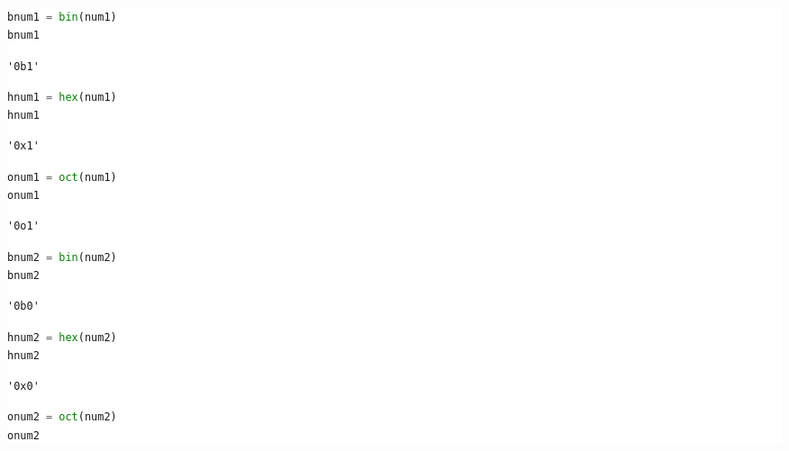 
```python
bnum1 = bin(num1)
bnum1
```




    '0b1'




```python
hnum1 = hex(num1)
hnum1
```




    '0x1'




```python
onum1 = oct(num1)
onum1
```




    '0o1'




```python
bnum2 = bin(num2)
bnum2
```




    '0b0'




```python
hnum2 = hex(num2)
hnum2
```




    '0x0'




```python
onum2 = oct(num2)
onum2
```


